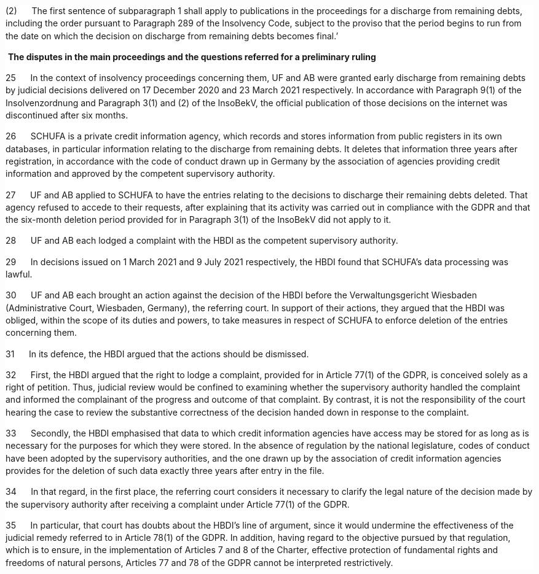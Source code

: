 (2)      The first sentence of subparagraph 1 shall apply to publications in the proceedings for a discharge from remaining debts, including the order pursuant to Paragraph 289 of the Insolvency Code, subject to the proviso that the period begins to run from the date on which the decision on discharge from remaining debts becomes final.’

 **The disputes in the main proceedings and the questions referred for a preliminary ruling**

25      In the context of insolvency proceedings concerning them, UF and AB were granted early discharge from remaining debts by judicial decisions delivered on 17 December 2020 and 23 March 2021 respectively. In accordance with Paragraph 9(1) of the Insolvenzordnung and Paragraph 3(1) and (2) of the InsoBekV, the official publication of those decisions on the internet was discontinued after six months.

26      SCHUFA is a private credit information agency, which records and stores information from public registers in its own databases, in particular information relating to the discharge from remaining debts. It deletes that information three years after registration, in accordance with the code of conduct drawn up in Germany by the association of agencies providing credit information and approved by the competent supervisory authority.

27      UF and AB applied to SCHUFA to have the entries relating to the decisions to discharge their remaining debts deleted. That agency refused to accede to their requests, after explaining that its activity was carried out in compliance with the GDPR and that the six-month deletion period provided for in Paragraph 3(1) of the InsoBekV did not apply to it.

28      UF and AB each lodged a complaint with the HBDI as the competent supervisory authority.

29      In decisions issued on 1 March 2021 and 9 July 2021 respectively, the HBDI found that SCHUFA’s data processing was lawful.

30      UF and AB each brought an action against the decision of the HBDI before the Verwaltungsgericht Wiesbaden (Administrative Court, Wiesbaden, Germany), the referring court. In support of their actions, they argued that the HBDI was obliged, within the scope of its duties and powers, to take measures in respect of SCHUFA to enforce deletion of the entries concerning them.

31      In its defence, the HBDI argued that the actions should be dismissed.

32      First, the HBDI argued that the right to lodge a complaint, provided for in Article 77(1) of the GDPR, is conceived solely as a right of petition. Thus, judicial review would be confined to examining whether the supervisory authority handled the complaint and informed the complainant of the progress and outcome of that complaint. By contrast, it is not the responsibility of the court hearing the case to review the substantive correctness of the decision handed down in response to the complaint.

33      Secondly, the HBDI emphasised that data to which credit information agencies have access may be stored for as long as is necessary for the purposes for which they were stored. In the absence of regulation by the national legislature, codes of conduct have been adopted by the supervisory authorities, and the one drawn up by the association of credit information agencies provides for the deletion of such data exactly three years after entry in the file.

34      In that regard, in the first place, the referring court considers it necessary to clarify the legal nature of the decision made by the supervisory authority after receiving a complaint under Article 77(1) of the GDPR.

35      In particular, that court has doubts about the HBDI’s line of argument, since it would undermine the effectiveness of the judicial remedy referred to in Article 78(1) of the GDPR. In addition, having regard to the objective pursued by that regulation, which is to ensure, in the implementation of Articles 7 and 8 of the Charter, effective protection of fundamental rights and freedoms of natural persons, Articles 77 and 78 of the GDPR cannot be interpreted restrictively.

